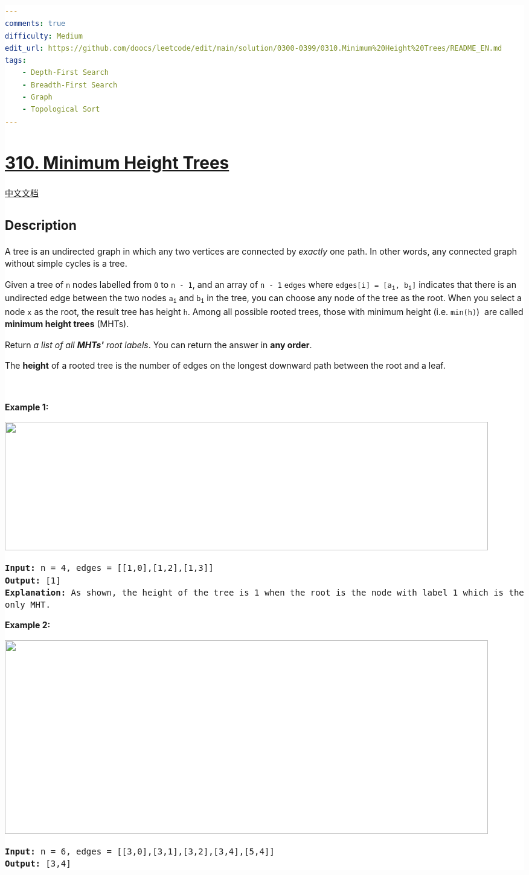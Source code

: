 ```yaml
---
comments: true
difficulty: Medium
edit_url: https://github.com/doocs/leetcode/edit/main/solution/0300-0399/0310.Minimum%20Height%20Trees/README_EN.md
tags:
    - Depth-First Search
    - Breadth-First Search
    - Graph
    - Topological Sort
---
```




# [310. Minimum Height Trees](https://leetcode.com/problems/minimum-height-trees)

[中文文档](/solution/0300-0399/0310.Minimum%20Height%20Trees/README.md)

## Description



<p>A tree is an undirected graph in which any two vertices are connected by&nbsp;<i>exactly</i>&nbsp;one path. In other words, any connected graph without simple cycles is a tree.</p>

<p>Given a tree of <code>n</code> nodes&nbsp;labelled from <code>0</code> to <code>n - 1</code>, and an array of&nbsp;<code>n - 1</code>&nbsp;<code>edges</code> where <code>edges[i] = [a<sub>i</sub>, b<sub>i</sub>]</code> indicates that there is an undirected edge between the two nodes&nbsp;<code>a<sub>i</sub></code> and&nbsp;<code>b<sub>i</sub></code> in the tree,&nbsp;you can choose any node of the tree as the root. When you select a node <code>x</code> as the root, the result tree has height <code>h</code>. Among all possible rooted trees, those with minimum height (i.e. <code>min(h)</code>)&nbsp; are called <strong>minimum height trees</strong> (MHTs).</p>

<p>Return <em>a list of all <strong>MHTs&#39;</strong> root labels</em>.&nbsp;You can return the answer in <strong>any order</strong>.</p>

<p>The <strong>height</strong> of a rooted tree is the number of edges on the longest downward path between the root and a leaf.</p>

<p>&nbsp;</p>
<p><strong class="example">Example 1:</strong></p>
<img alt="" src="https://fastly.jsdelivr.net/gh/doocs/leetcode@main/solution/0300-0399/0310.Minimum%20Height%20Trees/images/e1.jpg" style="width: 800px; height: 213px;" />
<pre>
<strong>Input:</strong> n = 4, edges = [[1,0],[1,2],[1,3]]
<strong>Output:</strong> [1]
<strong>Explanation:</strong> As shown, the height of the tree is 1 when the root is the node with label 1 which is the only MHT.
</pre>

<p><strong class="example">Example 2:</strong></p>
<img alt="" src="https://fastly.jsdelivr.net/gh/doocs/leetcode@main/solution/0300-0399/0310.Minimum%20Height%20Trees/images/e2.jpg" style="width: 800px; height: 321px;" />
<pre>
<strong>Input:</strong> n = 6, edges = [[3,0],[3,1],[3,2],[3,4],[5,4]]
<strong>Output:</strong> [3,4]
</pre>
